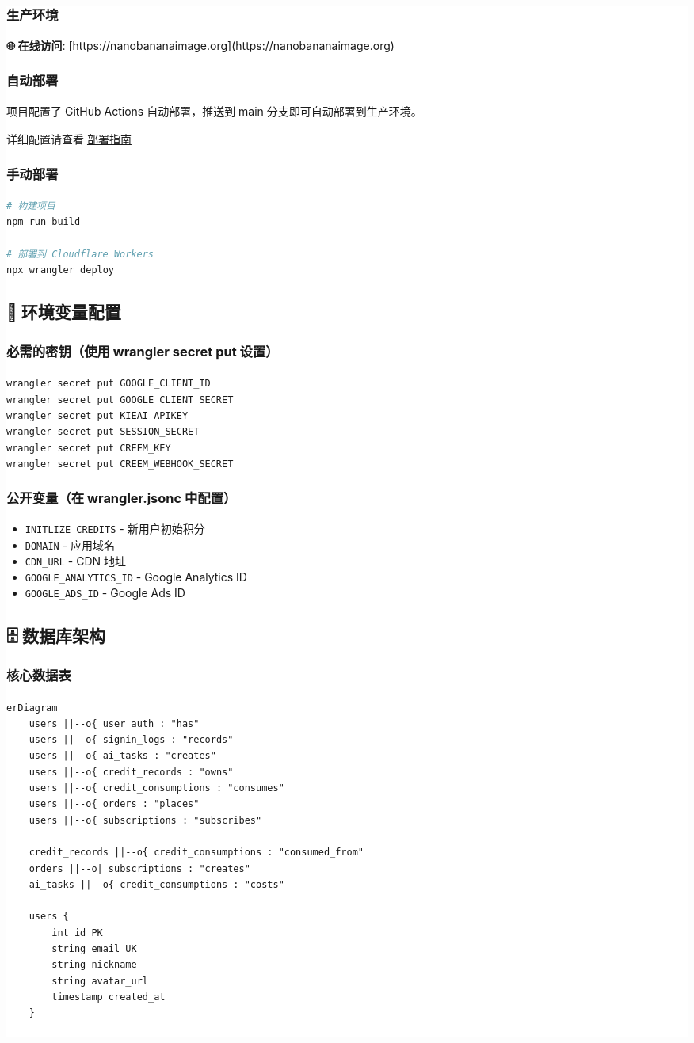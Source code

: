 ### 生产环境
**🌐 在线访问**: [https://nanobananaimage.org](https://nanobananaimage.org)

### 自动部署
项目配置了 GitHub Actions 自动部署，推送到 main 分支即可自动部署到生产环境。

详细配置请查看 [部署指南](./DEPLOY_GUIDE.md)

### 手动部署
```bash
# 构建项目
npm run build

# 部署到 Cloudflare Workers
npx wrangler deploy
```

## 🔑 环境变量配置

### 必需的密钥（使用 wrangler secret put 设置）
```
wrangler secret put GOOGLE_CLIENT_ID
wrangler secret put GOOGLE_CLIENT_SECRET
wrangler secret put KIEAI_APIKEY
wrangler secret put SESSION_SECRET
wrangler secret put CREEM_KEY
wrangler secret put CREEM_WEBHOOK_SECRET
```

### 公开变量（在 wrangler.jsonc 中配置）
- `INITLIZE_CREDITS` - 新用户初始积分
- `DOMAIN` - 应用域名
- `CDN_URL` - CDN 地址
- `GOOGLE_ANALYTICS_ID` - Google Analytics ID
- `GOOGLE_ADS_ID` - Google Ads ID

## 🗄️ 数据库架构

### 核心数据表

```mermaid
erDiagram
    users ||--o{ user_auth : "has"
    users ||--o{ signin_logs : "records"
    users ||--o{ ai_tasks : "creates"
    users ||--o{ credit_records : "owns"
    users ||--o{ credit_consumptions : "consumes"
    users ||--o{ orders : "places"
    users ||--o{ subscriptions : "subscribes"
    
    credit_records ||--o{ credit_consumptions : "consumed_from"
    orders ||--o| subscriptions : "creates"
    ai_tasks ||--o{ credit_consumptions : "costs"

    users {
        int id PK
        string email UK
        string nickname
        string avatar_url
        timestamp created_at
    }
    
```